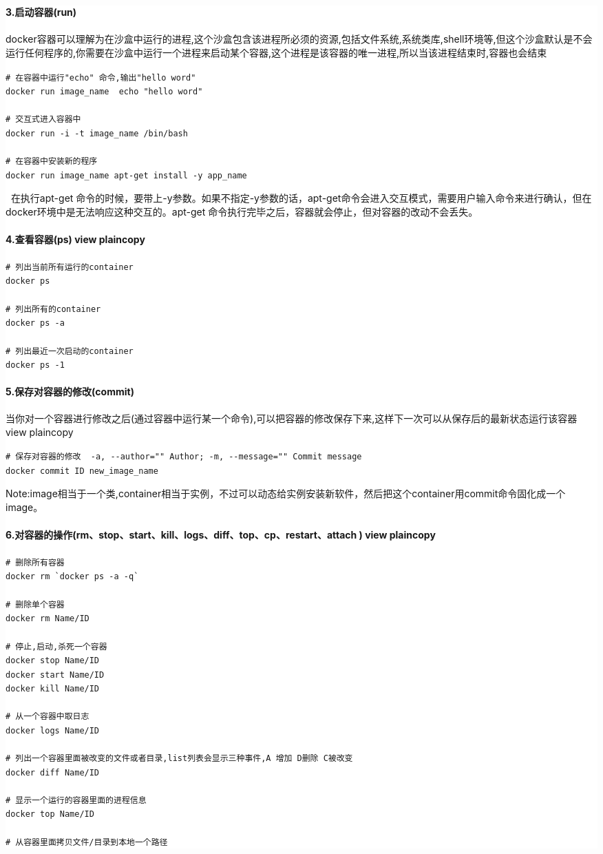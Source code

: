 #### 3.启动容器(run)

​	docker容器可以理解为在沙盒中运行的进程,这个沙盒包含该进程所必须的资源,包括文件系统,系统类库,shell环境等,但这个沙盒默认是不会运行任何程序的,你需要在沙盒中运行一个进程来启动某个容器,这个进程是该容器的唯一进程,所以当该进程结束时,容器也会结束

```shell
# 在容器中运行"echo" 命令,输出"hello word"
docker run image_name  echo "hello word"

# 交互式进入容器中
docker run -i -t image_name /bin/bash

# 在容器中安装新的程序
docker run image_name apt-get install -y app_name
```

​	 在执行apt-get 命令的时候，要带上-y参数。如果不指定-y参数的话，apt-get命令会进入交互模式，需要用户输入命令来进行确认，但在docker环境中是无法响应这种交互的。apt-get 命令执行完毕之后，容器就会停止，但对容器的改动不会丢失。 

#### 4.查看容器(ps) view plaincopy

```shell
# 列出当前所有运行的container
docker ps

# 列出所有的container
docker ps -a

# 列出最近一次启动的container
docker ps -1
```

#### 5.保存对容器的修改(commit)

​	当你对一个容器进行修改之后(通过容器中运行某一个命令),可以把容器的修改保存下来,这样下一次可以从保存后的最新状态运行该容器  view plaincopy

```shell
# 保存对容器的修改  -a, --author="" Author; -m, --message="" Commit message 
docker commit ID new_image_name
```

​	Note:image相当于一个类,container相当于实例，不过可以动态给实例安装新软件，然后把这个container用commit命令固化成一个image。 

#### 6.对容器的操作(rm、stop、start、kill、logs、diff、top、cp、restart、attach ) view plaincopy 

```shell
# 删除所有容器
docker rm `docker ps -a -q`

# 删除单个容器
docker rm Name/ID

# 停止,启动,杀死一个容器
docker stop Name/ID
docker start Name/ID
docker kill Name/ID

# 从一个容器中取日志
docker logs Name/ID

# 列出一个容器里面被改变的文件或者目录,list列表会显示三种事件,A 增加 D删除 C被改变
docker diff Name/ID

# 显示一个运行的容器里面的进程信息
docker top Name/ID

# 从容器里面拷贝文件/目录到本地一个路径
```